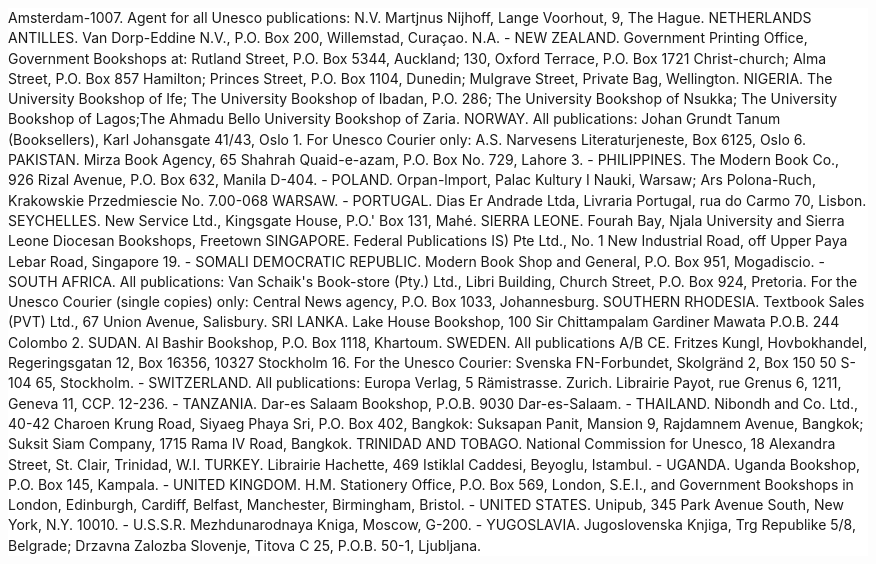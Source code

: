 Amsterdam-1007. Agent for all Unesco publications: N.V.
Martjnus Nijhoff, Lange Voorhout, 9, The Hague.
NETHERLANDS ANTILLES. Van Dorp-Eddine N.V., P.O. Box
200, Willemstad, Curaçao. N.A. - NEW ZEALAND.
Government Printing Office, Government Bookshops at:
Rutland Street, P.O. Box 5344, Auckland; 130, Oxford Terrace,
P.O. Box 1721 Christ-church; Alma Street, P.O. Box 857
Hamilton; Princes Street, P.O. Box 1104, Dunedin; Mulgrave
Street, Private Bag, Wellington. NIGERIA. The University
Bookshop of Ife; The University Bookshop of Ibadan, P.O. 286;
The University Bookshop of Nsukka; The University Bookshop
of Lagos;The Ahmadu Bello University Bookshop of Zaria.
NORWAY. All publications: Johan Grundt Tanum
(Booksellers), Karl Johansgate 41/43, Oslo 1. For Unesco
Courier only: A.S. Narvesens Literaturjeneste, Box 6125, Oslo 6.
PAKISTAN. Mirza Book Agency, 65 Shahrah Quaid-e-azam,
P.O. Box No. 729, Lahore 3. - PHILIPPINES. The Modern
Book Co., 926 Rizal Avenue, P.O. Box 632, Manila D-404. -
POLAND. Orpan-lmport, Palac Kultury I Nauki, Warsaw; Ars
Polona-Ruch, Krakowskie Przedmiescie No. 7.00-068
WARSAW. - PORTUGAL. Dias Er Andrade Ltda, Livraria
Portugal, rua do Carmo 70, Lisbon. SEYCHELLES. New
Service Ltd., Kingsgate House, P.O.' Box 131, Mahé.
SIERRA LEONE. Fourah Bay, Njala University and Sierra Leone
Diocesan Bookshops, Freetown SINGAPORE. Federal
Publications IS) Pte Ltd., No. 1 New Industrial Road, off Upper
Paya Lebar Road, Singapore 19. - SOMALI DEMOCRATIC
REPUBLIC. Modern Book Shop and General, P.O. Box 951,
Mogadiscio. - SOUTH AFRICA. All publications: Van
Schaik's Book-store (Pty.) Ltd., Libri Building, Church Street,
P.O. Box 924, Pretoria. For the Unesco Courier (single copies)
only: Central News agency, P.O. Box 1033, Johannesburg.
SOUTHERN RHODESIA. Textbook Sales (PVT) Ltd., 67 Union
Avenue, Salisbury. SRI LANKA. Lake House Bookshop, 100
Sir Chittampalam Gardiner Mawata P.O.B. 244 Colombo 2.
SUDAN. Al Bashir Bookshop, P.O. Box 1118, Khartoum.
SWEDEN. All publications A/B CE. Fritzes Kungl,
Hovbokhandel, Regeringsgatan 12, Box 16356, 10327
Stockholm 16. For the Unesco Courier: Svenska FN-Forbundet,
Skolgränd 2, Box 150 50 S- 104 65, Stockholm. -
SWITZERLAND. All publications: Europa Verlag, 5
Rämistrasse. Zurich. Librairie Payot, rue Grenus 6, 1211, Geneva
11, CCP. 12-236. - TANZANIA. Dar-es Salaam Bookshop,
P.O.B. 9030 Dar-es-Salaam. - THAILAND. Nibondh and Co.
Ltd., 40-42 Charoen Krung Road, Siyaeg Phaya Sri, P.O. Box
402, Bangkok: Suksapan Panit, Mansion 9, Rajdamnem
Avenue, Bangkok; Suksit Siam Company, 1715 Rama IV Road,
Bangkok. TRINIDAD AND TOBAGO. National Commission
for Unesco, 18 Alexandra Street, St. Clair, Trinidad, W.I.
TURKEY. Librairie Hachette, 469 Istiklal Caddesi, Beyoglu,
Istambul. - UGANDA. Uganda Bookshop, P.O. Box 145,
Kampala. - UNITED KINGDOM. H.M. Stationery Office, P.O.
Box 569, London, S.E.I., and Government Bookshops in
London, Edinburgh, Cardiff, Belfast, Manchester, Birmingham,
Bristol. - UNITED STATES. Unipub, 345 Park Avenue South,
New York, N.Y. 10010. - U.S.S.R. Mezhdunarodnaya Kniga,
Moscow, G-200. - YUGOSLAVIA. Jugoslovenska Knjiga, Trg
Republike 5/8, Belgrade; Drzavna Zalozba Slovenje, Titova C 25,
P.O.B. 50-1, Ljubljana.
